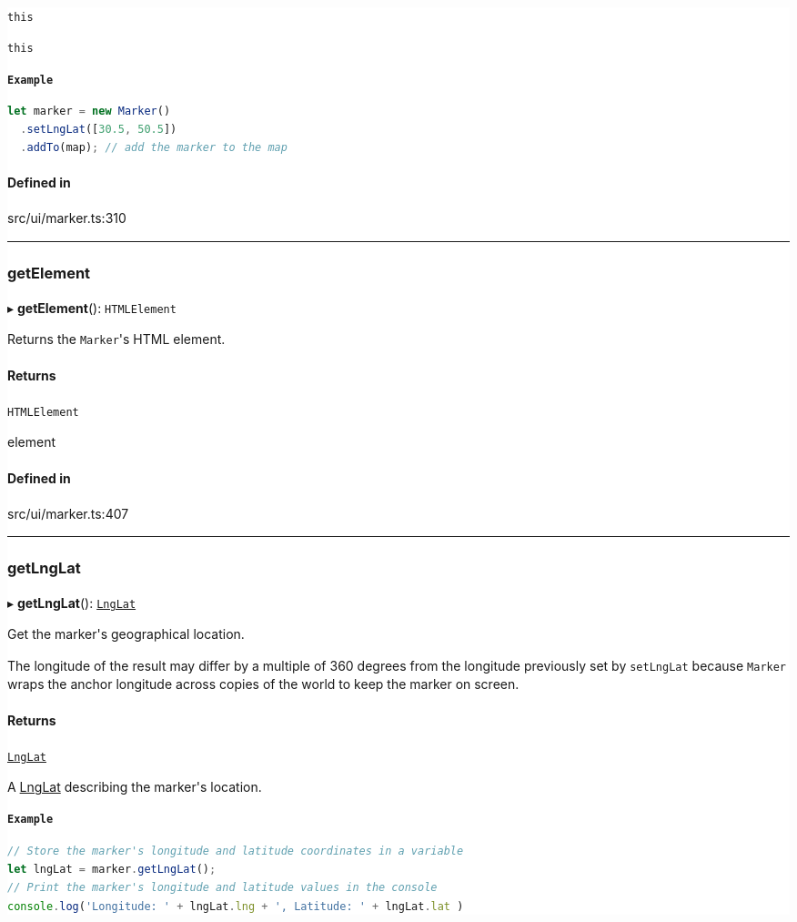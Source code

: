 `this`

`this`

**`Example`**

```ts
let marker = new Marker()
  .setLngLat([30.5, 50.5])
  .addTo(map); // add the marker to the map
```

#### Defined in

src/ui/marker.ts:310

___

### getElement

▸ **getElement**(): `HTMLElement`

Returns the `Marker`'s HTML element.

#### Returns

`HTMLElement`

element

#### Defined in

src/ui/marker.ts:407

___

### getLngLat

▸ **getLngLat**(): [`LngLat`](LngLat.md)

Get the marker's geographical location.

The longitude of the result may differ by a multiple of 360 degrees from the longitude previously
set by `setLngLat` because `Marker` wraps the anchor longitude across copies of the world to keep
the marker on screen.

#### Returns

[`LngLat`](LngLat.md)

A [LngLat](LngLat.md) describing the marker's location.

**`Example`**

```ts
// Store the marker's longitude and latitude coordinates in a variable
let lngLat = marker.getLngLat();
// Print the marker's longitude and latitude values in the console
console.log('Longitude: ' + lngLat.lng + ', Latitude: ' + lngLat.lat )
```
